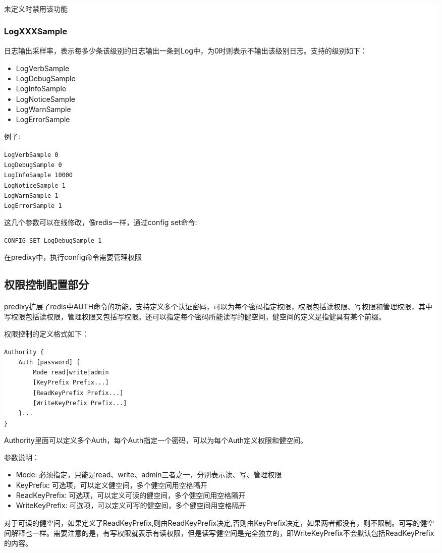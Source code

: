 未定义时禁用该功能

### LogXXXSample

日志输出采样率，表示每多少条该级别的日志输出一条到Log中，为0时则表示不输出该级别日志。支持的级别如下：

+ LogVerbSample
+ LogDebugSample
+ LogInfoSample
+ LogNoticeSample
+ LogWarnSample
+ LogErrorSample

例子:

    LogVerbSample 0
    LogDebugSample 0
    LogInfoSample 10000
    LogNoticeSample 1
    LogWarnSample 1
    LogErrorSample 1

这几个参数可以在线修改，像redis一样，通过config set命令:

    CONFIG SET LogDebugSample 1

在predixy中，执行config命令需要管理权限


## 权限控制配置部分

predixy扩展了redis中AUTH命令的功能，支持定义多个认证密码，可以为每个密码指定权限，权限包括读权限、写权限和管理权限，其中写权限包括读权限，管理权限又包括写权限。还可以指定每个密码所能读写的健空间，健空间的定义是指健具有某个前缀。

权限控制的定义格式如下：

    Authority {
        Auth [password] {
            Mode read|write|admin
            [KeyPrefix Prefix...]
            [ReadKeyPrefix Prefix...]
            [WriteKeyPrefix Prefix...]
        }...
    }


Authority里面可以定义多个Auth，每个Auth指定一个密码，可以为每个Auth定义权限和健空间。

参数说明：

+ Mode: 必须指定，只能是read、write、admin三者之一，分别表示读、写、管理权限
+ KeyPrefix: 可选项，可以定义健空间，多个健空间用空格隔开
+ ReadKeyPrefix: 可选项，可以定义可读的健空间，多个健空间用空格隔开
+ WriteKeyPrefix: 可选项，可以定义可写的健空间，多个健空间用空格隔开

对于可读的健空间，如果定义了ReadKeyPrefix,则由ReadKeyPrefix决定,否则由KeyPrefix决定，如果两者都没有，则不限制。可写的健空间解释也一样。需要注意的是，有写权限就表示有读权限，但是读写健空间是完全独立的，即WriteKeyPrefix不会默认包括ReadKeyPrefix的内容。
